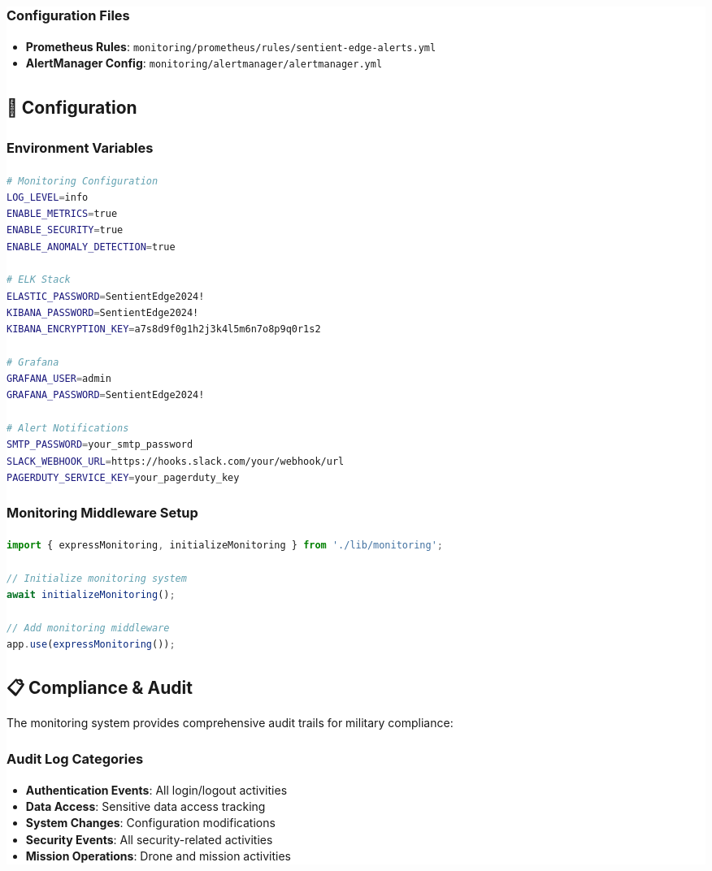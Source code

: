 ### Configuration Files
- **Prometheus Rules**: `monitoring/prometheus/rules/sentient-edge-alerts.yml`
- **AlertManager Config**: `monitoring/alertmanager/alertmanager.yml`

## 🔧 Configuration

### Environment Variables

```bash
# Monitoring Configuration
LOG_LEVEL=info
ENABLE_METRICS=true
ENABLE_SECURITY=true
ENABLE_ANOMALY_DETECTION=true

# ELK Stack
ELASTIC_PASSWORD=SentientEdge2024!
KIBANA_PASSWORD=SentientEdge2024!
KIBANA_ENCRYPTION_KEY=a7s8d9f0g1h2j3k4l5m6n7o8p9q0r1s2

# Grafana
GRAFANA_USER=admin
GRAFANA_PASSWORD=SentientEdge2024!

# Alert Notifications
SMTP_PASSWORD=your_smtp_password
SLACK_WEBHOOK_URL=https://hooks.slack.com/your/webhook/url
PAGERDUTY_SERVICE_KEY=your_pagerduty_key
```

### Monitoring Middleware Setup

```typescript
import { expressMonitoring, initializeMonitoring } from './lib/monitoring';

// Initialize monitoring system
await initializeMonitoring();

// Add monitoring middleware
app.use(expressMonitoring());
```

## 📋 Compliance & Audit

The monitoring system provides comprehensive audit trails for military compliance:

### Audit Log Categories
- **Authentication Events**: All login/logout activities
- **Data Access**: Sensitive data access tracking
- **System Changes**: Configuration modifications
- **Security Events**: All security-related activities
- **Mission Operations**: Drone and mission activities
